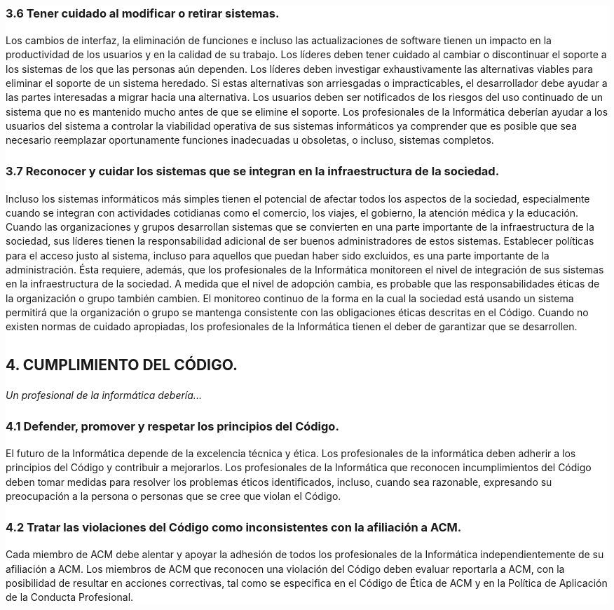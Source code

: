 ### 3.6 Tener cuidado al modificar o retirar sistemas.

Los cambios de interfaz, la eliminación de funciones e incluso las actualizaciones de software tienen un impacto en la productividad de los usuarios y en la calidad de su trabajo. Los líderes deben tener cuidado al cambiar o discontinuar el soporte a los sistemas de los que las personas aún dependen. Los líderes deben investigar exhaustivamente las alternativas viables para eliminar el soporte de un sistema heredado. Si estas alternativas son arriesgadas o impracticables, el desarrollador debe ayudar a las partes interesadas a migrar hacia una alternativa. Los usuarios deben ser notificados de los riesgos del uso continuado de un sistema que no es mantenido mucho antes de que se elimine el soporte. Los profesionales de la Informática deberían ayudar a los usuarios del sistema a controlar la viabilidad operativa de sus sistemas informáticos ya comprender que es posible que sea necesario reemplazar oportunamente funciones inadecuadas u obsoletas, o incluso, sistemas completos.

### 3.7 Reconocer y cuidar los sistemas que se integran en la infraestructura de la sociedad.

Incluso los sistemas informáticos más simples tienen el potencial de afectar todos los aspectos de la sociedad, especialmente cuando se integran con actividades cotidianas como el comercio, los viajes, el gobierno, la atención médica y la educación. Cuando las organizaciones y grupos desarrollan sistemas que se convierten en una parte importante de la infraestructura de la sociedad, sus líderes tienen la responsabilidad adicional de ser buenos administradores de estos sistemas. Establecer políticas para el acceso justo al sistema, incluso para aquellos que puedan haber sido excluidos, es una parte importante de la administración. Ésta requiere, además, que los profesionales de la Informática monitoreen el nivel de integración de sus sistemas en la infraestructura de la sociedad. A medida que el nivel de adopción cambia, es probable que las responsabilidades éticas de la organización o grupo también cambien. El monitoreo continuo de la forma en la cual la sociedad está usando un sistema permitirá que la organización o grupo se mantenga consistente con las obligaciones éticas descritas en el Código. Cuando no existen normas de cuidado apropiadas, los profesionales de la Informática tienen el deber de garantizar que se desarrollen.

## 4. CUMPLIMIENTO DEL CÓDIGO.

_Un profesional de la informática debería..._

### 4.1 Defender, promover y respetar los principios del Código.

El futuro de la Informática depende de la excelencia técnica y ética. Los profesionales de la informática deben adherir a los principios del Código y contribuir a mejorarlos. Los profesionales de la Informática que reconocen incumplimientos del Código deben tomar medidas para resolver los problemas éticos identificados, incluso, cuando sea razonable, expresando su preocupación a la persona o personas que se cree que violan el Código.

### 4.2 Tratar las violaciones del Código como inconsistentes con la afiliación a ACM.

Cada miembro de ACM debe alentar y apoyar la adhesión de todos los profesionales de la Informática independientemente de su afiliación a ACM. Los miembros de ACM que reconocen una violación del Código deben evaluar reportarla a ACM, con la posibilidad de resultar en acciones correctivas, tal como se especifica en el Código de Ética de ACM y en la Política de Aplicación de la Conducta Profesional.

